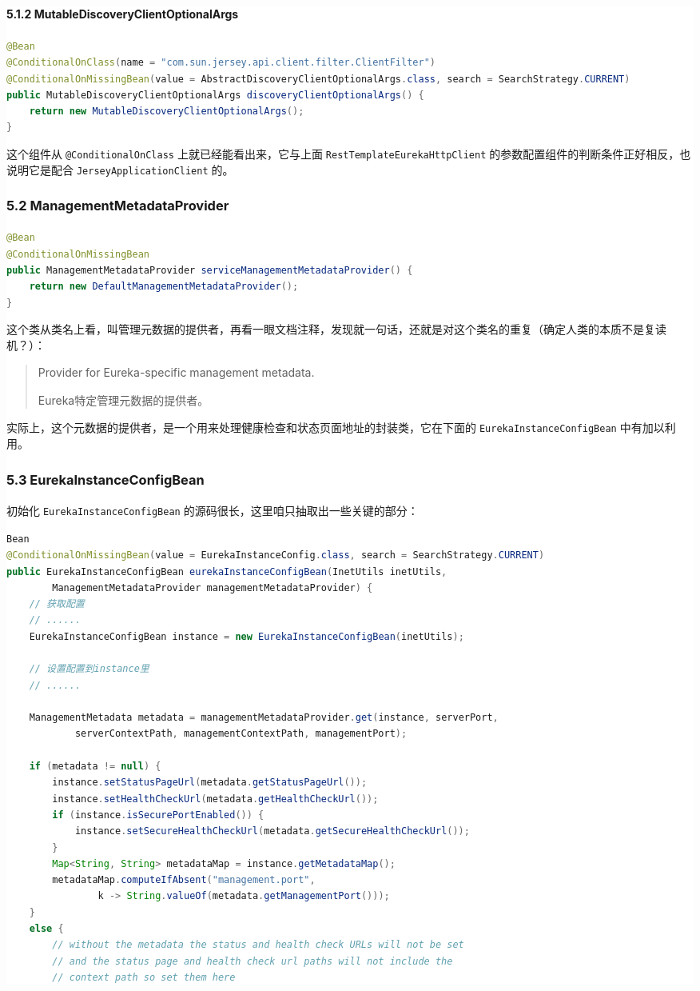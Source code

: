 #### 5.1.2 MutableDiscoveryClientOptionalArgs

```java
@Bean
@ConditionalOnClass(name = "com.sun.jersey.api.client.filter.ClientFilter")
@ConditionalOnMissingBean(value = AbstractDiscoveryClientOptionalArgs.class, search = SearchStrategy.CURRENT)
public MutableDiscoveryClientOptionalArgs discoveryClientOptionalArgs() {
    return new MutableDiscoveryClientOptionalArgs();
}

```

这个组件从 `@ConditionalOnClass` 上就已经能看出来，它与上面 `RestTemplateEurekaHttpClient` 的参数配置组件的判断条件正好相反，也说明它是配合 `JerseyApplicationClient` 的。

### 5.2 ManagementMetadataProvider

```java
@Bean
@ConditionalOnMissingBean
public ManagementMetadataProvider serviceManagementMetadataProvider() {
    return new DefaultManagementMetadataProvider();
}
```

这个类从类名上看，叫管理元数据的提供者，再看一眼文档注释，发现就一句话，还就是对这个类名的重复（确定人类的本质不是复读机？）：

> Provider for Eureka-specific management metadata.
>
> Eureka特定管理元数据的提供者。

实际上，这个元数据的提供者，是一个用来处理健康检查和状态页面地址的封装类，它在下面的 `EurekaInstanceConfigBean` 中有加以利用。

### 5.3 EurekaInstanceConfigBean

初始化 `EurekaInstanceConfigBean` 的源码很长，这里咱只抽取出一些关键的部分：

```java
Bean
@ConditionalOnMissingBean(value = EurekaInstanceConfig.class, search = SearchStrategy.CURRENT)
public EurekaInstanceConfigBean eurekaInstanceConfigBean(InetUtils inetUtils,
        ManagementMetadataProvider managementMetadataProvider) {
    // 获取配置
    // ......
    EurekaInstanceConfigBean instance = new EurekaInstanceConfigBean(inetUtils);

    // 设置配置到instance里
    // ......

    ManagementMetadata metadata = managementMetadataProvider.get(instance, serverPort,
            serverContextPath, managementContextPath, managementPort);

    if (metadata != null) {
        instance.setStatusPageUrl(metadata.getStatusPageUrl());
        instance.setHealthCheckUrl(metadata.getHealthCheckUrl());
        if (instance.isSecurePortEnabled()) {
            instance.setSecureHealthCheckUrl(metadata.getSecureHealthCheckUrl());
        }
        Map<String, String> metadataMap = instance.getMetadataMap();
        metadataMap.computeIfAbsent("management.port",
                k -> String.valueOf(metadata.getManagementPort()));
    }
    else {
        // without the metadata the status and health check URLs will not be set
        // and the status page and health check url paths will not include the
        // context path so set them here
```